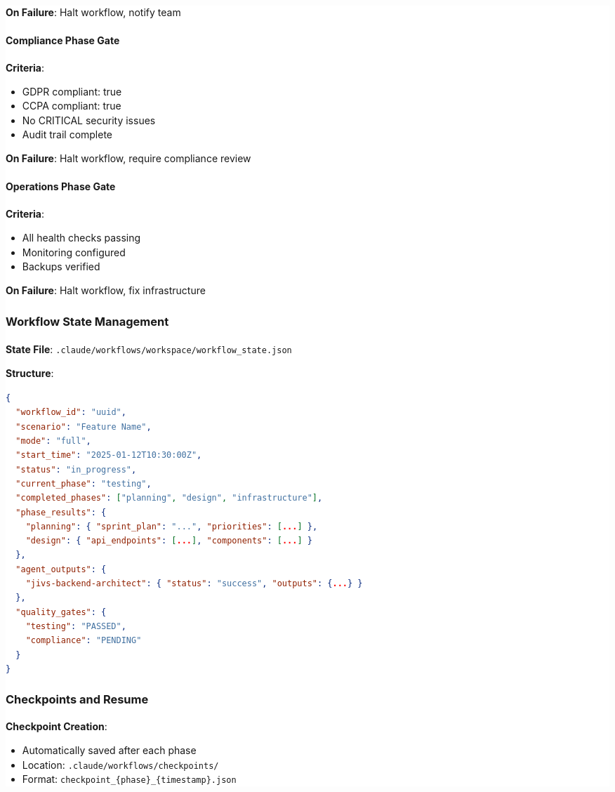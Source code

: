 **On Failure**: Halt workflow, notify team

#### Compliance Phase Gate
**Criteria**:
- GDPR compliant: true
- CCPA compliant: true
- No CRITICAL security issues
- Audit trail complete

**On Failure**: Halt workflow, require compliance review

#### Operations Phase Gate
**Criteria**:
- All health checks passing
- Monitoring configured
- Backups verified

**On Failure**: Halt workflow, fix infrastructure

### Workflow State Management

**State File**: `.claude/workflows/workspace/workflow_state.json`

**Structure**:
```json
{
  "workflow_id": "uuid",
  "scenario": "Feature Name",
  "mode": "full",
  "start_time": "2025-01-12T10:30:00Z",
  "status": "in_progress",
  "current_phase": "testing",
  "completed_phases": ["planning", "design", "infrastructure"],
  "phase_results": {
    "planning": { "sprint_plan": "...", "priorities": [...] },
    "design": { "api_endpoints": [...], "components": [...] }
  },
  "agent_outputs": {
    "jivs-backend-architect": { "status": "success", "outputs": {...} }
  },
  "quality_gates": {
    "testing": "PASSED",
    "compliance": "PENDING"
  }
}
```

### Checkpoints and Resume

**Checkpoint Creation**:
- Automatically saved after each phase
- Location: `.claude/workflows/checkpoints/`
- Format: `checkpoint_{phase}_{timestamp}.json`
